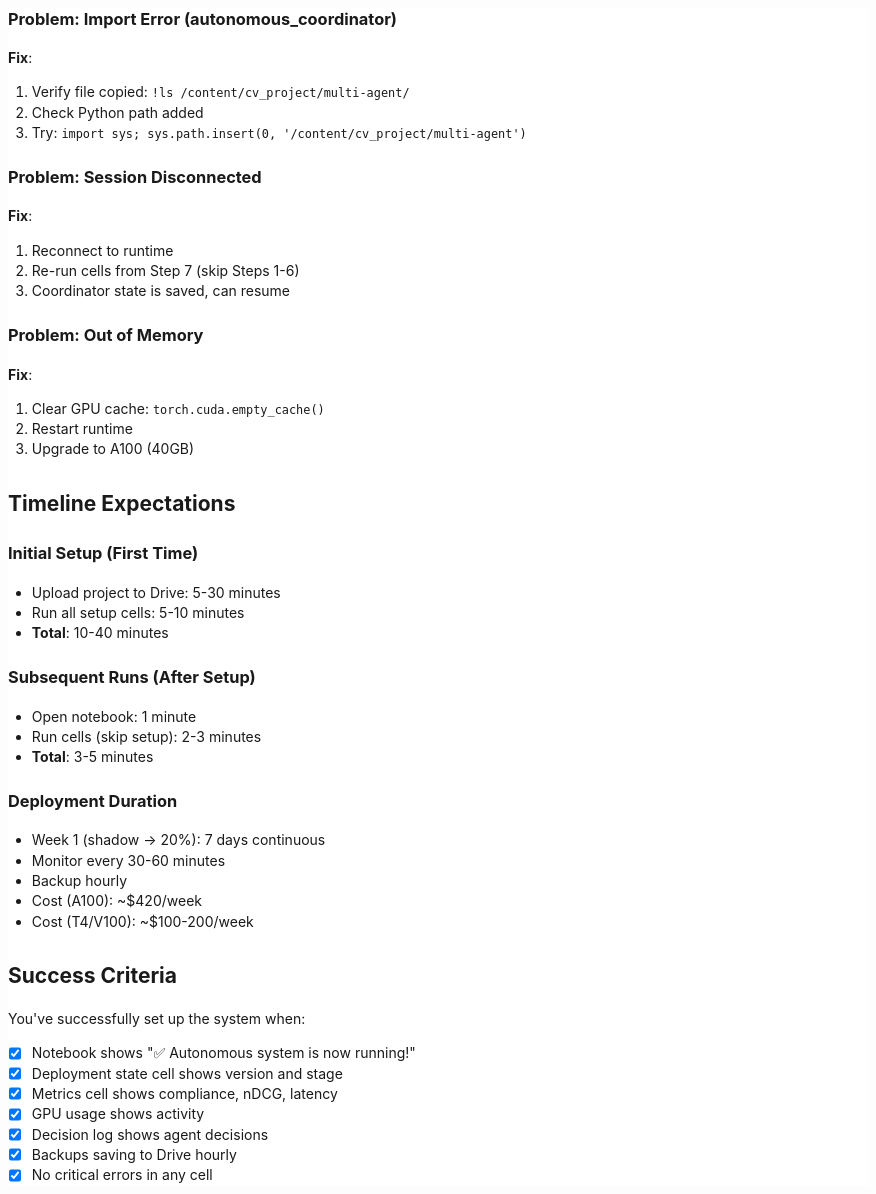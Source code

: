 ### Problem: Import Error (autonomous_coordinator)
**Fix**:
1. Verify file copied: `!ls /content/cv_project/multi-agent/`
2. Check Python path added
3. Try: `import sys; sys.path.insert(0, '/content/cv_project/multi-agent')`

### Problem: Session Disconnected
**Fix**:
1. Reconnect to runtime
2. Re-run cells from Step 7 (skip Steps 1-6)
3. Coordinator state is saved, can resume

### Problem: Out of Memory
**Fix**:
1. Clear GPU cache: `torch.cuda.empty_cache()`
2. Restart runtime
3. Upgrade to A100 (40GB)

## Timeline Expectations

### Initial Setup (First Time)
- Upload project to Drive: 5-30 minutes
- Run all setup cells: 5-10 minutes
- **Total**: 10-40 minutes

### Subsequent Runs (After Setup)
- Open notebook: 1 minute
- Run cells (skip setup): 2-3 minutes
- **Total**: 3-5 minutes

### Deployment Duration
- Week 1 (shadow → 20%): 7 days continuous
- Monitor every 30-60 minutes
- Backup hourly
- Cost (A100): ~$420/week
- Cost (T4/V100): ~$100-200/week

## Success Criteria

You've successfully set up the system when:

- [x] Notebook shows "✅ Autonomous system is now running!"
- [x] Deployment state cell shows version and stage
- [x] Metrics cell shows compliance, nDCG, latency
- [x] GPU usage shows activity
- [x] Decision log shows agent decisions
- [x] Backups saving to Drive hourly
- [x] No critical errors in any cell
